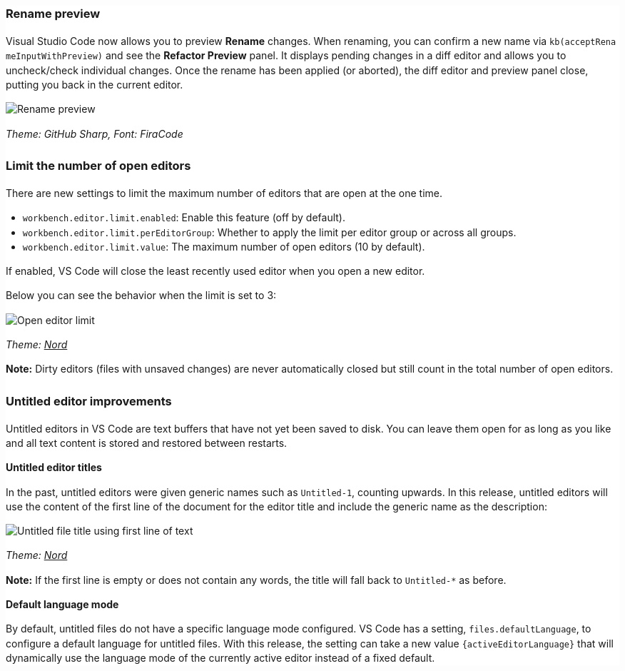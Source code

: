 ### Rename preview

Visual Studio Code now allows you to preview **Rename** changes. When renaming, you can confirm a new name via `kb(acceptRenameInputWithPreview)` and see the **Refactor Preview** panel. It displays pending changes in a diff editor and allows you to uncheck/check individual changes. Once the rename has been applied (or aborted), the diff editor and preview panel close, putting you back in the current editor.

![Rename preview](images/1_42/preview-rename-java.gif)

*Theme: GitHub Sharp, Font: FiraCode*

### Limit the number of open editors

There are new settings to limit the maximum number of editors that are open at the one time.

* `workbench.editor.limit.enabled`: Enable this feature (off by default).
* `workbench.editor.limit.perEditorGroup`: Whether to apply the limit per editor group or across all groups.
* `workbench.editor.limit.value`: The maximum number of open editors (10 by default).

If enabled, VS Code will close the least recently used editor when you open a new editor.

Below you can see the behavior when the limit is set to 3:

![Open editor limit](images/1_42/editor-limit.gif)

*Theme: [Nord](HTTPS://marketplace.visualstudio.com/items?itemName=arcticicestudio.nord-visual-studio-code)*

**Note:** Dirty editors (files with unsaved changes) are never automatically closed but still count in the total number of open editors.

### Untitled editor improvements

Untitled editors in VS Code are text buffers that have not yet been saved to disk. You can leave them open for as long as you like and all text content is stored and restored between restarts.

**Untitled editor titles**

In the past, untitled editors were given generic names such as `Untitled-1`, counting upwards. In this release, untitled editors will use the content of the first line of the document for the editor title and include the generic name as the description:

![Untitled file title using first line of text](images/1_42/untitled-title2.gif)

*Theme: [Nord](HTTPS://marketplace.visualstudio.com/items?itemName=arcticicestudio.nord-visual-studio-code)*

**Note:** If the first line is empty or does not contain any words, the title will fall back to `Untitled-*` as before.

**Default language mode**

By default, untitled files do not have a specific language mode configured. VS Code has a setting, `files.defaultLanguage`, to configure a default language for untitled files. With this release, the setting can take a new value `{activeEditorLanguage}` that will dynamically use the language mode of the currently active editor instead of a fixed default.
